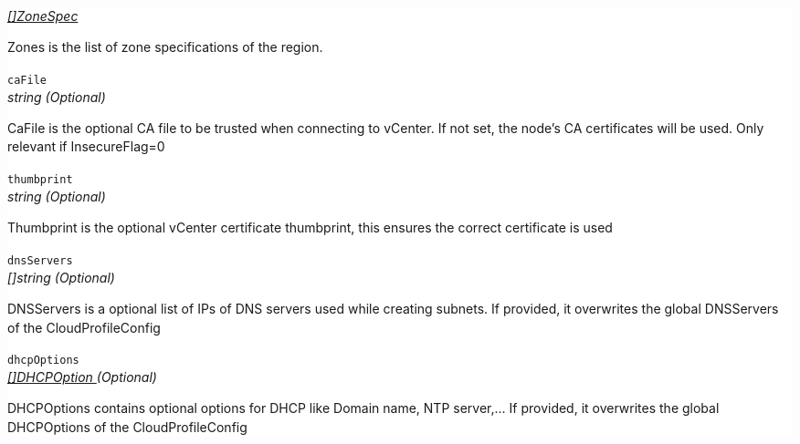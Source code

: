 <em>
<a href="#vsphere.provider.extensions.gardener.cloud/v1alpha1.ZoneSpec">
[]ZoneSpec
</a>
</em>
</td>
<td>
<p>Zones is the list of zone specifications of the region.</p>
</td>
</tr>
<tr>
<td>
<code>caFile</code></br>
<em>
string
</em>
</td>
<td>
<em>(Optional)</em>
<p>CaFile is the optional CA file to be trusted when connecting to vCenter. If not set, the node&rsquo;s CA certificates will be used. Only relevant if InsecureFlag=0</p>
</td>
</tr>
<tr>
<td>
<code>thumbprint</code></br>
<em>
string
</em>
</td>
<td>
<em>(Optional)</em>
<p>Thumbprint is the optional vCenter certificate thumbprint, this ensures the correct certificate is used</p>
</td>
</tr>
<tr>
<td>
<code>dnsServers</code></br>
<em>
[]string
</em>
</td>
<td>
<em>(Optional)</em>
<p>DNSServers is a optional list of IPs of DNS servers used while creating subnets. If provided, it overwrites the global
DNSServers of the CloudProfileConfig</p>
</td>
</tr>
<tr>
<td>
<code>dhcpOptions</code></br>
<em>
<a href="#vsphere.provider.extensions.gardener.cloud/v1alpha1.DHCPOption">
[]DHCPOption
</a>
</em>
</td>
<td>
<em>(Optional)</em>
<p>DHCPOptions contains optional options for DHCP like Domain name, NTP server,&hellip;
If provided, it overwrites the global DHCPOptions of the CloudProfileConfig</p>
</td>